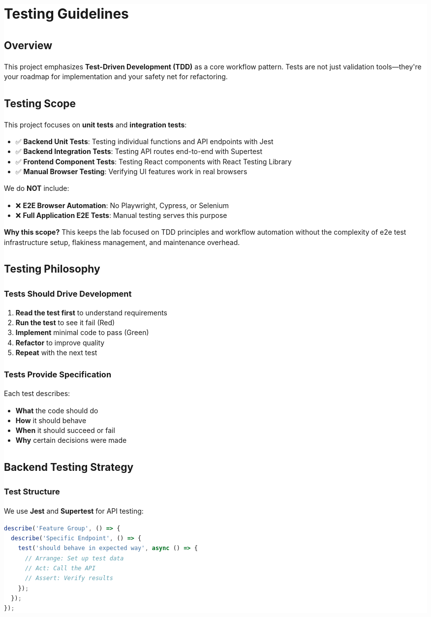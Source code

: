 # Testing Guidelines

## Overview

This project emphasizes **Test-Driven Development (TDD)** as a core workflow pattern. Tests are not just validation tools—they're your roadmap for implementation and your safety net for refactoring.

## Testing Scope

This project focuses on **unit tests** and **integration tests**:

- ✅ **Backend Unit Tests**: Testing individual functions and API endpoints with Jest
- ✅ **Backend Integration Tests**: Testing API routes end-to-end with Supertest
- ✅ **Frontend Component Tests**: Testing React components with React Testing Library
- ✅ **Manual Browser Testing**: Verifying UI features work in real browsers

We do **NOT** include:

- ❌ **E2E Browser Automation**: No Playwright, Cypress, or Selenium
- ❌ **Full Application E2E Tests**: Manual testing serves this purpose

**Why this scope?** This keeps the lab focused on TDD principles and workflow automation without the complexity of e2e test infrastructure setup, flakiness management, and maintenance overhead.

## Testing Philosophy

### Tests Should Drive Development

1. **Read the test first** to understand requirements
2. **Run the test** to see it fail (Red)
3. **Implement** minimal code to pass (Green)
4. **Refactor** to improve quality
5. **Repeat** with the next test

### Tests Provide Specification

Each test describes:

- **What** the code should do
- **How** it should behave
- **When** it should succeed or fail
- **Why** certain decisions were made

## Backend Testing Strategy

### Test Structure

We use **Jest** and **Supertest** for API testing:

```javascript
describe('Feature Group', () => {
  describe('Specific Endpoint', () => {
    test('should behave in expected way', async () => {
      // Arrange: Set up test data
      // Act: Call the API
      // Assert: Verify results
    });
  });
});
```
